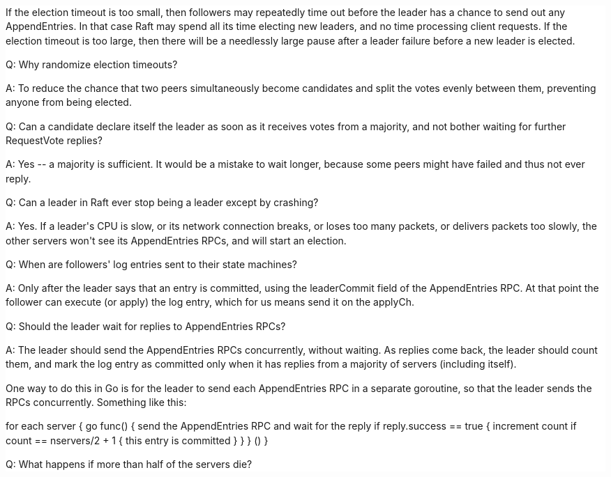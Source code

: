 If the election timeout is too small, then followers may repeatedly
time out before the leader has a chance to send out any AppendEntries.
In that case Raft may spend all its time electing new leaders, and no
time processing client requests. If the election timeout is too large,
then there will be a needlessly large pause after a leader failure
before a new leader is elected.

Q: Why randomize election timeouts?

A: To reduce the chance that two peers simultaneously become
candidates and split the votes evenly between them, preventing anyone
from being elected.

Q: Can a candidate declare itself the leader as soon as it receives
votes from a majority, and not bother waiting for further RequestVote
replies?

A: Yes -- a majority is sufficient. It would be a mistake to wait
longer, because some peers might have failed and thus not ever reply.

Q: Can a leader in Raft ever stop being a leader except by crashing?

A: Yes. If a leader's CPU is slow, or its network connection breaks,
or loses too many packets, or delivers packets too slowly, the other
servers won't see its AppendEntries RPCs, and will start an election.

Q: When are followers' log entries sent to their state machines?

A: Only after the leader says that an entry is committed, using the
leaderCommit field of the AppendEntries RPC. At that point the
follower can execute (or apply) the log entry, which for us means send
it on the applyCh.

Q: Should the leader wait for replies to AppendEntries RPCs?

A: The leader should send the AppendEntries RPCs concurrently, without
waiting. As replies come back, the leader should count them, and mark
the log entry as committed only when it has replies from a majority of
servers (including itself).

One way to do this in Go is for the leader to send each AppendEntries
RPC in a separate goroutine, so that the leader sends the RPCs
concurrently. Something like this:

  for each server {
    go func() {
      send the AppendEntries RPC and wait for the reply
      if reply.success == true {
        increment count
        if count == nservers/2 + 1 {
          this entry is committed
        }
      }
    } ()
  }

Q: What happens if more than half of the servers die? 
